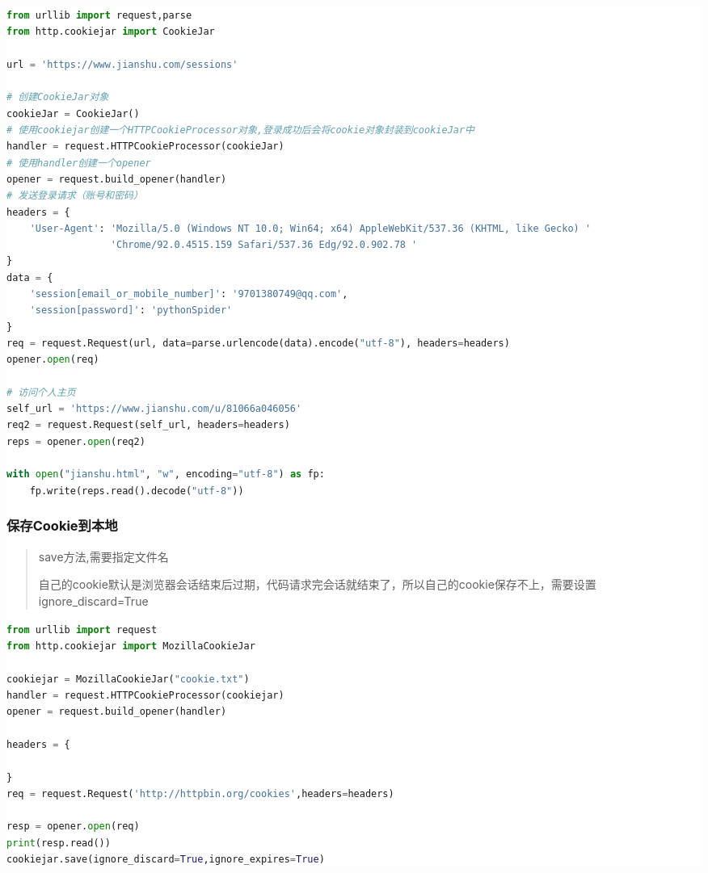 ```python
from urllib import request,parse
from http.cookiejar import CookieJar

url = 'https://www.jianshu.com/sessions'

# 创建CookieJar对象
cookieJar = CookieJar()
# 使用cookiejar创建一个HTTPCookieProcessor对象,登录成功后会将cookie对象封装到cookieJar中
handler = request.HTTPCookieProcessor(cookieJar)
# 使用handler创建一个opener
opener = request.build_opener(handler)
# 发送登录请求（账号和密码）
headers = {
    'User-Agent': 'Mozilla/5.0 (Windows NT 10.0; Win64; x64) AppleWebKit/537.36 (KHTML, like Gecko) '
                  'Chrome/92.0.4515.159 Safari/537.36 Edg/92.0.902.78 '
}
data = {
    'session[email_or_mobile_number]': '9701380749@qq.com',
    'session[password]': 'pythonSpider'
}
req = request.Request(url, data=parse.urlencode(data).encode("utf-8"), headers=headers)
opener.open(req)

# 访问个人主页
self_url = 'https://www.jianshu.com/u/81066a046056'
req2 = request.Request(self_url, headers=headers)
reps = opener.open(req2)

with open("jianshu.html", "w", encoding="utf-8") as fp:
    fp.write(reps.read().decode("utf-8"))
```

### 保存Cookie到本地

> save方法,需要指定文件名
>
> 自己的cookie默认是浏览器会话结束后过期，代码请求完会话就结束了，所以自己的cookie保存不上，需要设置ignore_discard=True

```python
from urllib import request
from http.cookiejar import MozillaCookieJar

cookiejar = MozillaCookieJar("cookie.txt")
handler = request.HTTPCookieProcessor(cookiejar)
opener = request.build_opener(handler)

headers = {
    
}
req = request.Request('http://httpbin.org/cookies',headers=headers)

resp = opener.open(req)
print(resp.read())
cookiejar.save(ignore_discard=True,ignore_expires=True)
```
